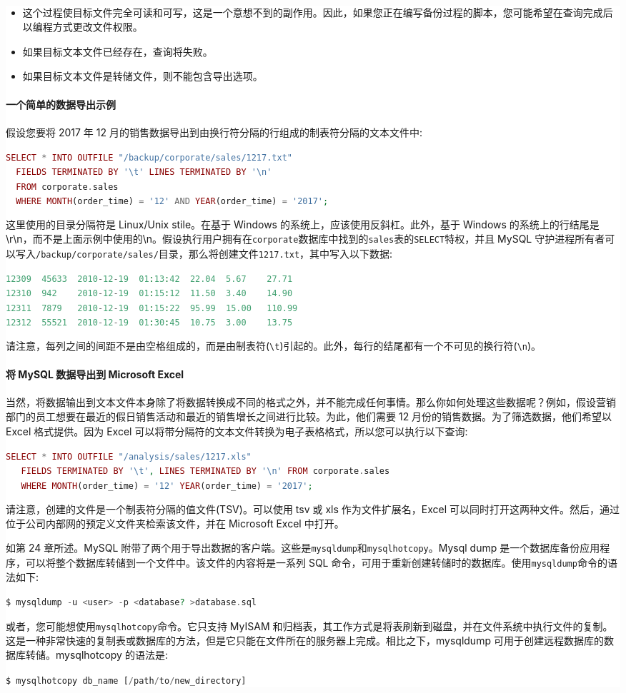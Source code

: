 *   这个过程使目标文件完全可读和可写，这是一个意想不到的副作用。因此，如果您正在编写备份过程的脚本，您可能希望在查询完成后以编程方式更改文件权限。

*   如果目标文本文件已经存在，查询将失败。

*   如果目标文本文件是转储文件，则不能包含导出选项。

#### 一个简单的数据导出示例

假设您要将 2017 年 12 月的销售数据导出到由换行符分隔的行组成的制表符分隔的文本文件中:

```php
SELECT * INTO OUTFILE "/backup/corporate/sales/1217.txt"
  FIELDS TERMINATED BY '\t' LINES TERMINATED BY '\n'
  FROM corporate.sales
  WHERE MONTH(order_time) = '12' AND YEAR(order_time) = '2017';

```

这里使用的目录分隔符是 Linux/Unix stile。在基于 Windows 的系统上，应该使用反斜杠。此外，基于 Windows 的系统上的行结尾是\r\n，而不是上面示例中使用的\n。假设执行用户拥有在`corporate`数据库中找到的`sales`表的`SELECT`特权，并且 MySQL 守护进程所有者可以写入`/backup/corporate/sales/`目录，那么将创建文件`1217.txt`，其中写入以下数据:

```php
12309  45633  2010-12-19  01:13:42  22.04  5.67    27.71
12310  942    2010-12-19  01:15:12  11.50  3.40    14.90
12311  7879   2010-12-19  01:15:22  95.99  15.00   110.99
12312  55521  2010-12-19  01:30:45  10.75  3.00    13.75

```

请注意，每列之间的间距不是由空格组成的，而是由制表符(`\t`)引起的。此外，每行的结尾都有一个不可见的换行符(`\n`)。

#### 将 MySQL 数据导出到 Microsoft Excel

当然，将数据输出到文本文件本身除了将数据转换成不同的格式之外，并不能完成任何事情。那么你如何处理这些数据呢？例如，假设营销部门的员工想要在最近的假日销售活动和最近的销售增长之间进行比较。为此，他们需要 12 月份的销售数据。为了筛选数据，他们希望以 Excel 格式提供。因为 Excel 可以将带分隔符的文本文件转换为电子表格格式，所以您可以执行以下查询:

```php
SELECT * INTO OUTFILE "/analysis/sales/1217.xls"
   FIELDS TERMINATED BY '\t', LINES TERMINATED BY '\n' FROM corporate.sales
   WHERE MONTH(order_time) = '12' YEAR(order_time) = '2017';

```

请注意，创建的文件是一个制表符分隔的值文件(TSV)。可以使用 tsv 或 xls 作为文件扩展名，Excel 可以同时打开这两种文件。然后，通过位于公司内部网的预定义文件夹检索该文件，并在 Microsoft Excel 中打开。

如第 24 章所述。MySQL 附带了两个用于导出数据的客户端。这些是`mysqldump`和`mysqlhotcopy`。Mysql dump 是一个数据库备份应用程序，可以将整个数据库转储到一个文件中。该文件的内容将是一系列 SQL 命令，可用于重新创建转储时的数据库。使用`mysqldump`命令的语法如下:

```php
$ mysqldump -u <user> -p <database? >database.sql

```

或者，您可能想使用`mysqlhotcopy`命令。它只支持 MyISAM 和归档表，其工作方式是将表刷新到磁盘，并在文件系统中执行文件的复制。这是一种非常快速的复制表或数据库的方法，但是它只能在文件所在的服务器上完成。相比之下，mysqldump 可用于创建远程数据库的数据库转储。mysqlhotcopy 的语法是:

```php
$ mysqlhotcopy db_name [/path/to/new_directory]

```
